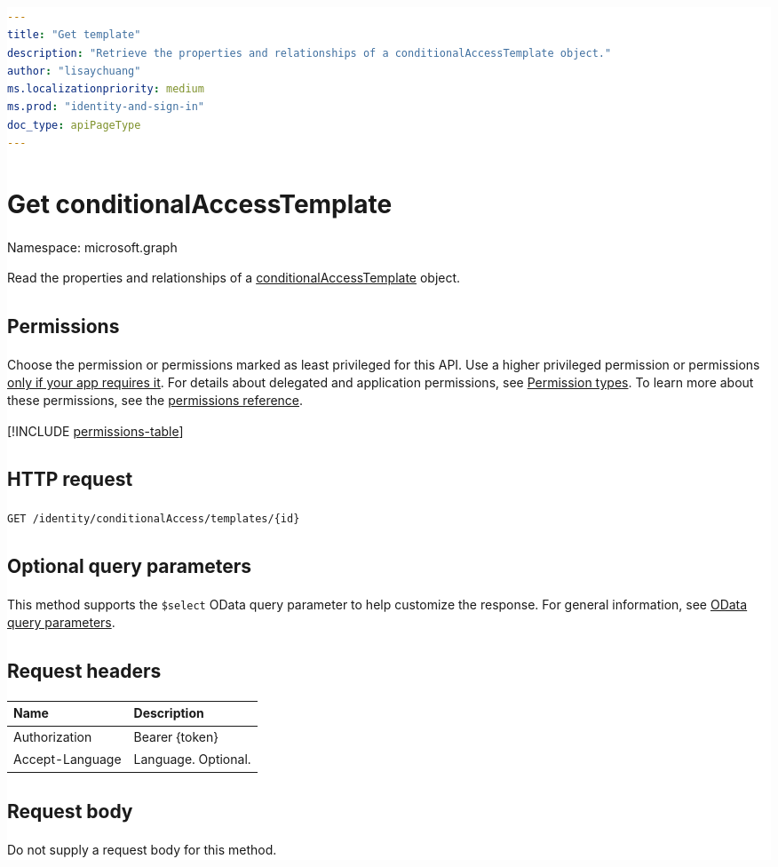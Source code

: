 ```yaml
---
title: "Get template"
description: "Retrieve the properties and relationships of a conditionalAccessTemplate object."
author: "lisaychuang"
ms.localizationpriority: medium
ms.prod: "identity-and-sign-in"
doc_type: apiPageType
---
```


# Get conditionalAccessTemplate
Namespace: microsoft.graph

Read the properties and relationships of a [conditionalAccessTemplate](../resources/conditionalaccesstemplate.md) object.

## Permissions
Choose the permission or permissions marked as least privileged for this API. Use a higher privileged permission or permissions [only if your app requires it](/graph/permissions-overview#best-practices-for-using-microsoft-graph-permissions). For details about delegated and application permissions, see [Permission types](/graph/permissions-overview#permission-types). To learn more about these permissions, see the [permissions reference](/graph/permissions-reference).


[!INCLUDE [permissions-table](../includes/permissions/conditionalaccesstemplate-get-permissions.md)]

## HTTP request


``` http
GET /identity/conditionalAccess/templates/{id}
```

## Optional query parameters
This method supports the `$select` OData query parameter to help customize the response. For general information, see [OData query parameters](/graph/query-parameters).

## Request headers
| Name            |Description|
|:----------------|:----------|
| Authorization   | Bearer {token} |
| Accept-Language | Language. Optional. |

## Request body
Do not supply a request body for this method.
